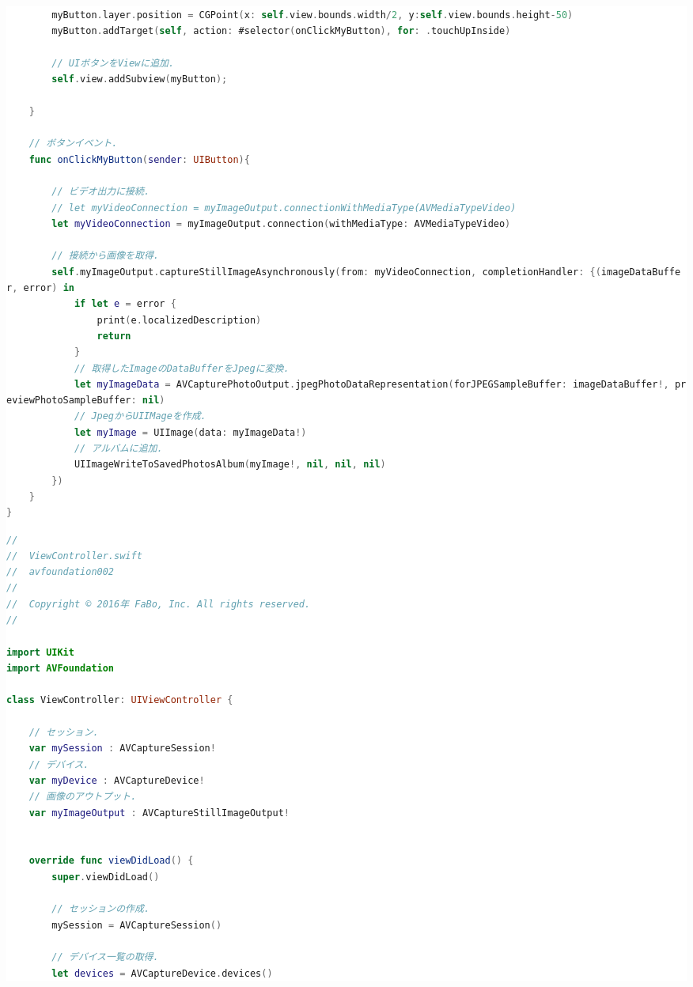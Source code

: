 ```swift fct_label="Swift 3.x"
        myButton.layer.position = CGPoint(x: self.view.bounds.width/2, y:self.view.bounds.height-50)
        myButton.addTarget(self, action: #selector(onClickMyButton), for: .touchUpInside)
        
        // UIボタンをViewに追加.
        self.view.addSubview(myButton);
        
    }
    
    // ボタンイベント.
    func onClickMyButton(sender: UIButton){
        
        // ビデオ出力に接続.
        // let myVideoConnection = myImageOutput.connectionWithMediaType(AVMediaTypeVideo)
        let myVideoConnection = myImageOutput.connection(withMediaType: AVMediaTypeVideo)
        
        // 接続から画像を取得.
        self.myImageOutput.captureStillImageAsynchronously(from: myVideoConnection, completionHandler: {(imageDataBuffer, error) in
            if let e = error {
                print(e.localizedDescription)
                return
            }
            // 取得したImageのDataBufferをJpegに変換.
            let myImageData = AVCapturePhotoOutput.jpegPhotoDataRepresentation(forJPEGSampleBuffer: imageDataBuffer!, previewPhotoSampleBuffer: nil)
            // JpegからUIIMageを作成.
            let myImage = UIImage(data: myImageData!)
            // アルバムに追加.
            UIImageWriteToSavedPhotosAlbum(myImage!, nil, nil, nil)
        })
    }
}
```

```swift fct_label="Swift 2.3"
//
//  ViewController.swift
//  avfoundation002
//
//  Copyright © 2016年 FaBo, Inc. All rights reserved.
//

import UIKit
import AVFoundation

class ViewController: UIViewController {
    
    // セッション.
    var mySession : AVCaptureSession!
    // デバイス.
    var myDevice : AVCaptureDevice!
    // 画像のアウトプット.
    var myImageOutput : AVCaptureStillImageOutput!
    
    
    override func viewDidLoad() {
        super.viewDidLoad()
        
        // セッションの作成.
        mySession = AVCaptureSession()
        
        // デバイス一覧の取得.
        let devices = AVCaptureDevice.devices()
```